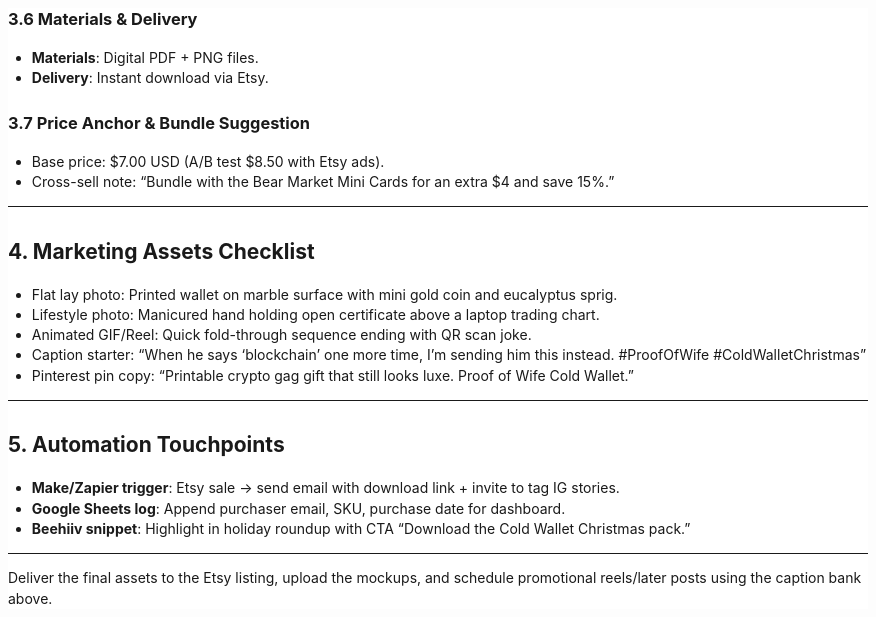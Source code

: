 ### 3.6 Materials & Delivery
- **Materials**: Digital PDF + PNG files.
- **Delivery**: Instant download via Etsy.

### 3.7 Price Anchor & Bundle Suggestion
- Base price: $7.00 USD (A/B test $8.50 with Etsy ads).
- Cross-sell note: “Bundle with the Bear Market Mini Cards for an extra $4 and save 15%.”

---

## 4. Marketing Assets Checklist
- Flat lay photo: Printed wallet on marble surface with mini gold coin and eucalyptus sprig.
- Lifestyle photo: Manicured hand holding open certificate above a laptop trading chart.
- Animated GIF/Reel: Quick fold-through sequence ending with QR scan joke.
- Caption starter: “When he says ‘blockchain’ one more time, I’m sending him this instead. #ProofOfWife #ColdWalletChristmas”
- Pinterest pin copy: “Printable crypto gag gift that still looks luxe. Proof of Wife Cold Wallet.”

---

## 5. Automation Touchpoints
- **Make/Zapier trigger**: Etsy sale → send email with download link + invite to tag IG stories.
- **Google Sheets log**: Append purchaser email, SKU, purchase date for dashboard.
- **Beehiiv snippet**: Highlight in holiday roundup with CTA “Download the Cold Wallet Christmas pack.”

---

Deliver the final assets to the Etsy listing, upload the mockups, and schedule promotional reels/later posts using the caption bank above.
